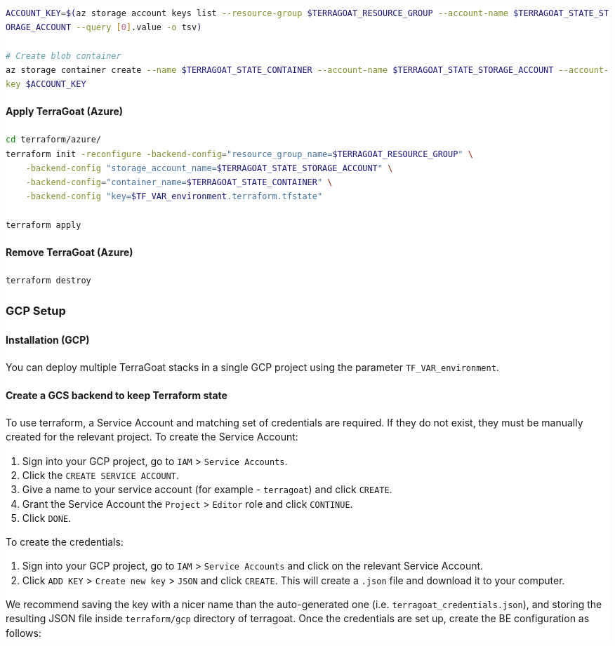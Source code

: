 ```bash
ACCOUNT_KEY=$(az storage account keys list --resource-group $TERRAGOAT_RESOURCE_GROUP --account-name $TERRAGOAT_STATE_STORAGE_ACCOUNT --query [0].value -o tsv)

# Create blob container
az storage container create --name $TERRAGOAT_STATE_CONTAINER --account-name $TERRAGOAT_STATE_STORAGE_ACCOUNT --account-key $ACCOUNT_KEY
```

#### Apply TerraGoat (Azure)

```bash
cd terraform/azure/
terraform init -reconfigure -backend-config="resource_group_name=$TERRAGOAT_RESOURCE_GROUP" \
    -backend-config "storage_account_name=$TERRAGOAT_STATE_STORAGE_ACCOUNT" \
    -backend-config="container_name=$TERRAGOAT_STATE_CONTAINER" \
    -backend-config "key=$TF_VAR_environment.terraform.tfstate"

terraform apply
```

#### Remove TerraGoat (Azure)

```bash
terraform destroy
```

### GCP Setup

#### Installation (GCP)

You can deploy multiple TerraGoat stacks in a single GCP project using the parameter `TF_VAR_environment`.

#### Create a GCS backend to keep Terraform state

To use terraform, a Service Account and matching set of credentials are required.
If they do not exist, they must be manually created for the relevant project.
To create the Service Account:
1. Sign into your GCP project, go to `IAM` > `Service Accounts`.
2. Click the `CREATE SERVICE ACCOUNT`.
3. Give a name to your service account (for example - `terragoat`) and click `CREATE`.
4. Grant the Service Account the `Project` > `Editor` role and click `CONTINUE`.
5. Click `DONE`.

To create the credentials:
1. Sign into your GCP project, go to `IAM` > `Service Accounts` and click on the relevant Service Account.
2. Click `ADD KEY` > `Create new key` > `JSON` and click `CREATE`. This will create a `.json` file and download it to your computer.

We recommend saving the key with a nicer name than the auto-generated one (i.e. `terragoat_credentials.json`), and storing the resulting JSON file inside `terraform/gcp` directory of terragoat.
Once the credentials are set up, create the BE configuration as follows:
